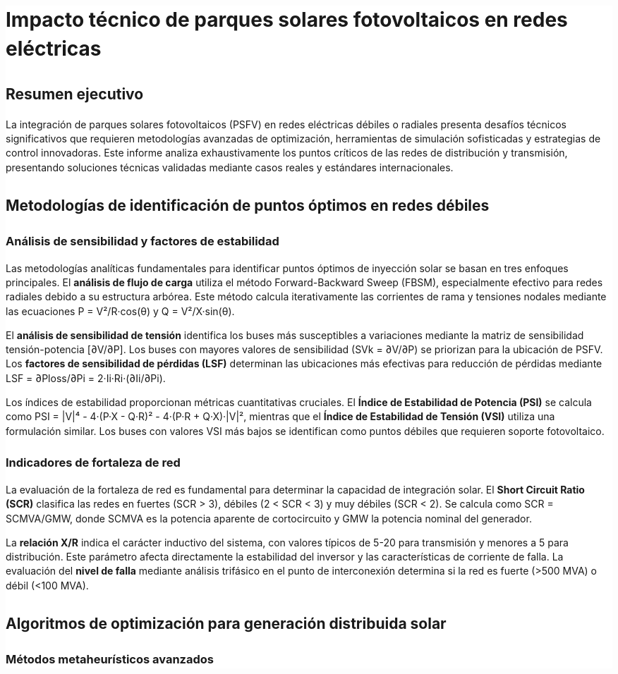 # Impacto técnico de parques solares fotovoltaicos en redes eléctricas

## Resumen ejecutivo

La integración de parques solares fotovoltaicos (PSFV) en redes eléctricas débiles o radiales presenta desafíos técnicos significativos que requieren metodologías avanzadas de optimización, herramientas de simulación sofisticadas y estrategias de control innovadoras. Este informe analiza exhaustivamente los puntos críticos de las redes de distribución y transmisión, presentando soluciones técnicas validadas mediante casos reales y estándares internacionales.

## Metodologías de identificación de puntos óptimos en redes débiles

### Análisis de sensibilidad y factores de estabilidad

Las metodologías analíticas fundamentales para identificar puntos óptimos de inyección solar se basan en tres enfoques principales. El **análisis de flujo de carga** utiliza el método Forward-Backward Sweep (FBSM), especialmente efectivo para redes radiales debido a su estructura arbórea. Este método calcula iterativamente las corrientes de rama y tensiones nodales mediante las ecuaciones P = V²/R·cos(θ) y Q = V²/X·sin(θ).

El **análisis de sensibilidad de tensión** identifica los buses más susceptibles a variaciones mediante la matriz de sensibilidad tensión-potencia [∂V/∂P]. Los buses con mayores valores de sensibilidad (SVk = ∂V/∂P) se priorizan para la ubicación de PSFV. Los **factores de sensibilidad de pérdidas (LSF)** determinan las ubicaciones más efectivas para reducción de pérdidas mediante LSF = ∂Ploss/∂Pi = 2·Ii·Ri·(∂Ii/∂Pi).

Los índices de estabilidad proporcionan métricas cuantitativas cruciales. El **Índice de Estabilidad de Potencia (PSI)** se calcula como PSI = |V|⁴ - 4·(P·X - Q·R)² - 4·(P·R + Q·X)·|V|², mientras que el **Índice de Estabilidad de Tensión (VSI)** utiliza una formulación similar. Los buses con valores VSI más bajos se identifican como puntos débiles que requieren soporte fotovoltaico.

### Indicadores de fortaleza de red

La evaluación de la fortaleza de red es fundamental para determinar la capacidad de integración solar. El **Short Circuit Ratio (SCR)** clasifica las redes en fuertes (SCR > 3), débiles (2 < SCR < 3) y muy débiles (SCR < 2). Se calcula como SCR = SCMVA/GMW, donde SCMVA es la potencia aparente de cortocircuito y GMW la potencia nominal del generador.

La **relación X/R** indica el carácter inductivo del sistema, con valores típicos de 5-20 para transmisión y menores a 5 para distribución. Este parámetro afecta directamente la estabilidad del inversor y las características de corriente de falla. La evaluación del **nivel de falla** mediante análisis trifásico en el punto de interconexión determina si la red es fuerte (>500 MVA) o débil (<100 MVA).

## Algoritmos de optimización para generación distribuida solar

### Métodos metaheurísticos avanzados
